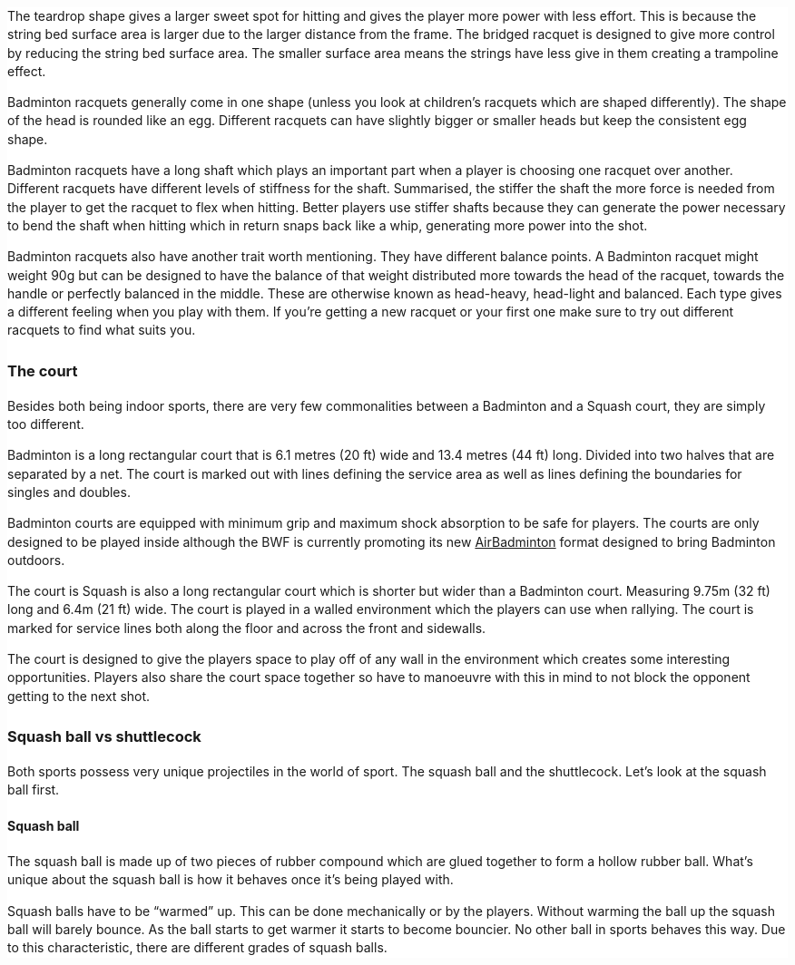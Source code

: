 The teardrop shape gives a larger sweet spot for hitting and gives the player more power with less effort. This is because the string bed surface area is larger due to the larger distance from the frame. The bridged racquet is designed to give more control by reducing the string bed surface area. The smaller surface area means the strings have less give in them creating a trampoline effect.

Badminton racquets generally come in one shape (unless you look at children’s racquets which are shaped differently). The shape of the head is rounded like an egg. Different racquets can have slightly bigger or smaller heads but keep the consistent egg shape.

Badminton racquets have a long shaft which plays an important part when a player is choosing one racquet over another. Different racquets have different levels of stiffness for the shaft. Summarised, the stiffer the shaft the more force is needed from the player to get the racquet to flex when hitting. Better players use stiffer shafts because they can generate the power necessary to bend the shaft when hitting which in return snaps back like a whip, generating more power into the shot.

Badminton racquets also have another trait worth mentioning. They have different balance points. A Badminton racquet might weight 90g but can be designed to have the balance of that weight distributed more towards the head of the racquet, towards the handle or perfectly balanced in the middle. These are otherwise known as head-heavy, head-light and balanced. Each type gives a different feeling when you play with them. If you’re getting a new racquet or your first one make sure to try out different racquets to find what suits you.

### The court

Besides both being indoor sports, there are very few commonalities between a Badminton and a Squash court, they are simply too different.

Badminton is a long rectangular court that is 6.1 metres (20 ft) wide and 13.4 metres (44 ft) long. Divided into two halves that are separated by a net. The court is marked out with lines defining the service area as well as lines defining the boundaries for singles and doubles.

Badminton courts are equipped with minimum grip and maximum shock absorption to be safe for players. The courts are only designed to be played inside although the BWF is currently promoting its new [AirBadminton](/blog/air-badminton-the-complete-guide/) format designed to bring Badminton outdoors.

The court is Squash is also a long rectangular court which is shorter but wider than a Badminton court. Measuring 9.75m (32 ft) long and 6.4m (21 ft) wide. The court is played in a walled environment which the players can use when rallying. The court is marked for service lines both along the floor and across the front and sidewalls.

The court is designed to give the players space to play off of any wall in the environment which creates some interesting opportunities. Players also share the court space together so have to manoeuvre with this in mind to not block the opponent getting to the next shot.

### Squash ball vs shuttlecock

Both sports possess very unique projectiles in the world of sport. The squash ball and the shuttlecock. Let’s look at the squash ball first.

#### Squash ball

The squash ball is made up of two pieces of rubber compound which are glued together to form a hollow rubber ball. What’s unique about the squash ball is how it behaves once it’s being played with.

Squash balls have to be “warmed” up. This can be done mechanically or by the players. Without warming the ball up the squash ball will barely bounce. As the ball starts to get warmer it starts to become bouncier. No other ball in sports behaves this way. Due to this characteristic, there are different grades of squash balls.
